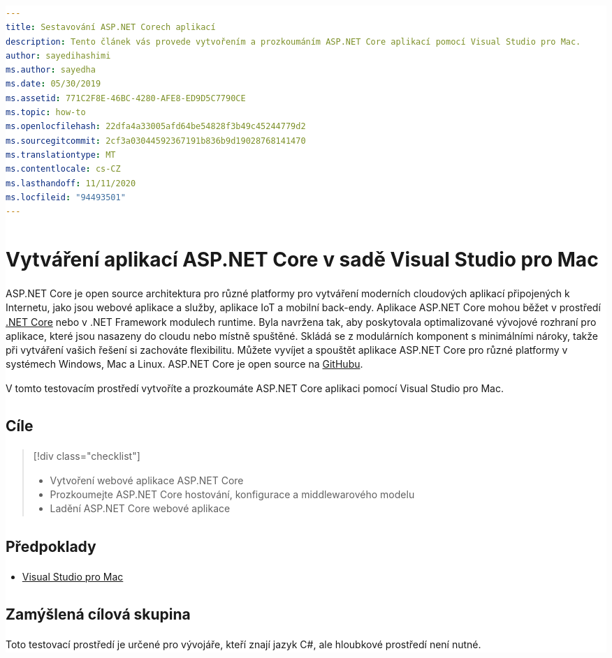 ```yaml
---
title: Sestavování ASP.NET Corech aplikací
description: Tento článek vás provede vytvořením a prozkoumáním ASP.NET Core aplikací pomocí Visual Studio pro Mac.
author: sayedihashimi
ms.author: sayedha
ms.date: 05/30/2019
ms.assetid: 771C2F8E-46BC-4280-AFE8-ED9D5C7790CE
ms.topic: how-to
ms.openlocfilehash: 22dfa4a33005afd64be54828f3b49c45244779d2
ms.sourcegitcommit: 2cf3a03044592367191b836b9d19028768141470
ms.translationtype: MT
ms.contentlocale: cs-CZ
ms.lasthandoff: 11/11/2020
ms.locfileid: "94493501"
---
```

# <a name="building-aspnet-core-applications-in-visual-studio-for-mac"></a>Vytváření aplikací ASP.NET Core v sadě Visual Studio pro Mac

ASP.NET Core je open source architektura pro různé platformy pro vytváření moderních cloudových aplikací připojených k Internetu, jako jsou webové aplikace a služby, aplikace IoT a mobilní back-endy. Aplikace ASP.NET Core mohou běžet v prostředí [.NET Core](https://www.microsoft.com/net/core/platform) nebo v .NET Framework modulech runtime. Byla navržena tak, aby poskytovala optimalizované vývojové rozhraní pro aplikace, které jsou nasazeny do cloudu nebo místně spuštěné. Skládá se z modulárních komponent s minimálními nároky, takže při vytváření vašich řešení si zachováte flexibilitu. Můžete vyvíjet a spouštět aplikace ASP.NET Core pro různé platformy v systémech Windows, Mac a Linux. ASP.NET Core je open source na [GitHubu](https://github.com/aspnet/home).

V tomto testovacím prostředí vytvoříte a prozkoumáte ASP.NET Core aplikaci pomocí Visual Studio pro Mac.

## <a name="objectives"></a>Cíle

> [!div class="checklist"]
> * Vytvoření webové aplikace ASP.NET Core
> * Prozkoumejte ASP.NET Core hostování, konfigurace a middlewarového modelu
> * Ladění ASP.NET Core webové aplikace

## <a name="prerequisites"></a>Předpoklady

- [Visual Studio pro Mac](https://www.visualstudio.com/vs/visual-studio-mac)

## <a name="intended-audience"></a>Zamýšlená cílová skupina

Toto testovací prostředí je určené pro vývojáře, kteří znají jazyk C#, ale hloubkové prostředí není nutné.
